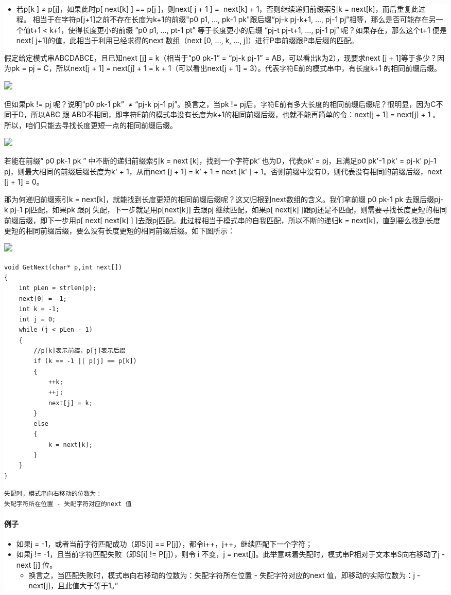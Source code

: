 - 若p[k ] ≠ p[j]，如果此时p[ next[k] ] == p[j ]，则next[ j + 1 ] =  next[k] + 1，否则继续递归前缀索引k = next[k]，而后重复此过程。 相当于在字符p[j+1]之前不存在长度为k+1的前缀"p0 p1, …, pk-1 pk"跟后缀“pj-k pj-k+1, …, pj-1 pj"相等，那么是否可能存在另一个值t+1 < k+1，使得长度更小的前缀 “p0 p1, …, pt-1 pt” 等于长度更小的后缀 “pj-t pj-t+1, …, pj-1 pj” 呢？如果存在，那么这个t+1 便是next[ j+1]的值，此相当于利用已经求得的next 数组（next [0, ..., k, ..., j]）进行P串前缀跟P串后缀的匹配。


假定给定模式串ABCDABCE，且已知next [j] = k（相当于“p0 pk-1” = “pj-k pj-1” = AB，可以看出k为2），现要求next [j + 1]等于多少？因为pk = pj = C，所以next[j + 1] = next[j] + 1 = k + 1（可以看出next[j + 1] = 3）。代表字符E前的模式串中，有长度k+1 的相同前缀后缀。

![](https://raw.githubusercontent.com/binbinbin5/myPics/master/imgs/20190522191752.png)

但如果pk != pj 呢？说明“p0 pk-1 pk”  ≠ “pj-k pj-1 pj”。换言之，当pk != pj后，字符E前有多大长度的相同前缀后缀呢？很明显，因为C不同于D，所以ABC 跟 ABD不相同，即字符E前的模式串没有长度为k+1的相同前缀后缀，也就不能再简单的令：next[j + 1] = next[j] + 1 。所以，咱们只能去寻找长度更短一点的相同前缀后缀。

![](https://raw.githubusercontent.com/binbinbin5/myPics/master/imgs/20190522191817.png)

若能在前缀“ p0 pk-1 pk ” 中不断的递归前缀索引k = next [k]，找到一个字符pk’ 也为D，代表pk’ = pj，且满足p0 pk'-1 pk' = pj-k' pj-1 pj，则最大相同的前缀后缀长度为k' + 1，从而next [j + 1] = k’ + 1 = next [k' ] + 1。否则前缀中没有D，则代表没有相同的前缀后缀，next [j + 1] = 0。

那为何递归前缀索引k = next[k]，就能找到长度更短的相同前缀后缀呢？这又归根到next数组的含义。我们拿前缀 p0 pk-1 pk 去跟后缀pj-k pj-1 pj匹配，如果pk 跟pj 失配，下一步就是用p[next[k]] 去跟pj 继续匹配，如果p[ next[k] ]跟pj还是不匹配，则需要寻找长度更短的相同前缀后缀，即下一步用p[ next[ next[k] ] ]去跟pj匹配。此过程相当于模式串的自我匹配，所以不断的递归k = next[k]，直到要么找到长度更短的相同前缀后缀，要么没有长度更短的相同前缀后缀。如下图所示：

![](https://raw.githubusercontent.com/binbinbin5/myPics/master/imgs/20190522191909.png)


```
void GetNext(char* p,int next[])
{
	int pLen = strlen(p);
	next[0] = -1;
	int k = -1;
	int j = 0;
	while (j < pLen - 1)
	{
		//p[k]表示前缀，p[j]表示后缀
		if (k == -1 || p[j] == p[k]) 
		{
			++k;
			++j;
			next[j] = k;
		}
		else 
		{
			k = next[k];
		}
	}
}

```

```
失配时，模式串向右移动的位数为：
失配字符所在位置 - 失配字符对应的next 值
```
#### 例子
- 如果j = -1，或者当前字符匹配成功（即S[i] == P[j]），都令i++，j++，继续匹配下一个字符；
- 如果j != -1，且当前字符匹配失败（即S[i] != P[j]），则令 i 不变，j = next[j]。此举意味着失配时，模式串P相对于文本串S向右移动了j - next [j] 位。
    - 换言之，当匹配失败时，模式串向右移动的位数为：失配字符所在位置 - 失配字符对应的next 值，即移动的实际位数为：j - next[j]，且此值大于等于1。”
